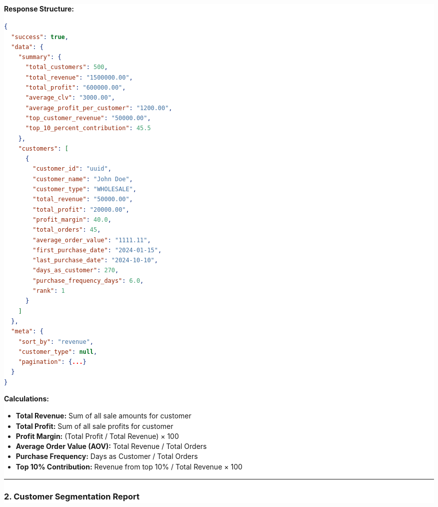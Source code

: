 **Response Structure:**
```json
{
  "success": true,
  "data": {
    "summary": {
      "total_customers": 500,
      "total_revenue": "1500000.00",
      "total_profit": "600000.00",
      "average_clv": "3000.00",
      "average_profit_per_customer": "1200.00",
      "top_customer_revenue": "50000.00",
      "top_10_percent_contribution": 45.5
    },
    "customers": [
      {
        "customer_id": "uuid",
        "customer_name": "John Doe",
        "customer_type": "WHOLESALE",
        "total_revenue": "50000.00",
        "total_profit": "20000.00",
        "profit_margin": 40.0,
        "total_orders": 45,
        "average_order_value": "1111.11",
        "first_purchase_date": "2024-01-15",
        "last_purchase_date": "2024-10-10",
        "days_as_customer": 270,
        "purchase_frequency_days": 6.0,
        "rank": 1
      }
    ]
  },
  "meta": {
    "sort_by": "revenue",
    "customer_type": null,
    "pagination": {...}
  }
}
```

**Calculations:**
- **Total Revenue:** Sum of all sale amounts for customer
- **Total Profit:** Sum of all sale profits for customer
- **Profit Margin:** (Total Profit / Total Revenue) × 100
- **Average Order Value (AOV):** Total Revenue / Total Orders
- **Purchase Frequency:** Days as Customer / Total Orders
- **Top 10% Contribution:** Revenue from top 10% / Total Revenue × 100

---

### 2. Customer Segmentation Report
